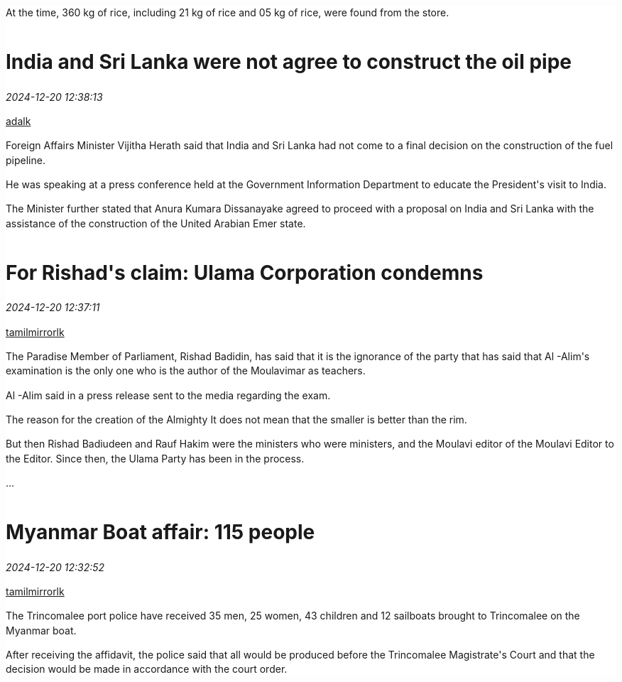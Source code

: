 At the time, 360 kg of rice, including 21 kg of rice and 05 kg of rice, were found from the store.



# India and Sri Lanka were not agree to construct the oil pipe

*2024-12-20 12:38:13*

[adalk](https://www.ada.lk/breaking_news/ඉන්දියාව-හා-ශ්‍රි-ලංකාව-යා-කරන-තෙල්-නළය-ඉදි-කිරිමට-එකඟවිමක්-වූයේ-නෑ/11-413751)

Foreign Affairs Minister Vijitha Herath said that India and Sri Lanka had not come to a final decision on the construction of the fuel pipeline.

He was speaking at a press conference held at the Government Information Department to educate the President's visit to India.

The Minister further stated that Anura Kumara Dissanayake agreed to proceed with a proposal on India and Sri Lanka with the assistance of the construction of the United Arabian Emer state.



# For Rishad's claim: Ulama Corporation condemns

*2024-12-20 12:37:11*

[tamilmirrorlk](https://www.tamilmirror.lk/செய்திகள்/ரிசாத்தின்-கூற்றுக்கு-உல-மா-க-ட்சி-கண்டனம்/175-349002)

The Paradise Member of Parliament, Rishad Badidin, has said that it is the ignorance of the party that has said that Al -Alim's examination is the only one who is the author of the Moulavimar as teachers.

Al -Alim said in a press release sent to the media regarding the exam.

The reason for the creation of the Almighty It does not mean that the smaller is better than the rim.

But then Rishad Badiudeen and Rauf Hakim were the ministers who were ministers, and the Moulavi editor of the Moulavi Editor to the Editor. Since then, the Ulama Party has been in the process.

...



# Myanmar Boat affair: 115 people

*2024-12-20 12:32:52*

[tamilmirrorlk](https://www.tamilmirror.lk/செய்திகள்/மியன்மார்-படகு-விவகாரம்-115-பேரிடமும்-விசாரணை/175-349001)

The Trincomalee port police have received 35 men, 25 women, 43 children and 12 sailboats brought to Trincomalee on the Myanmar boat.

After receiving the affidavit, the police said that all would be produced before the Trincomalee Magistrate's Court and that the decision would be made in accordance with the court order.
